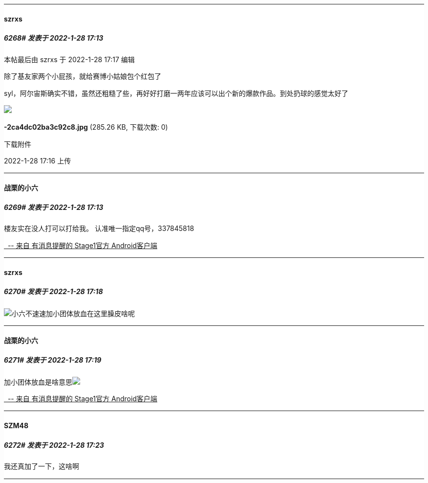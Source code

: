 *****

####  szrxs  
##### 6268#       发表于 2022-1-28 17:13

 本帖最后由 szrxs 于 2022-1-28 17:17 编辑 

除了基友家两个小屁孩，就给赛博小姑娘包个红包了

syl，阿尔宙斯确实不错，虽然还粗糙了些，再好好打磨一两年应该可以出个新的爆款作品。到处扔球的感觉太好了

<img src="https://img.saraba1st.com/forum/202201/28/171649ku55wa2a8aw6busf.jpg" referrerpolicy="no-referrer">

<strong>-2ca4dc02ba3c92c8.jpg</strong> (285.26 KB, 下载次数: 0)

下载附件

2022-1-28 17:16 上传

*****

####  战栗的小六  
##### 6269#       发表于 2022-1-28 17:13

楼友实在没人打可以打给我。
认准唯一指定qq号，337845818

[  -- 来自 有消息提醒的 Stage1官方 Android客户端](https://www.coolapk.com/apk/140634)

*****

####  szrxs  
##### 6270#       发表于 2022-1-28 17:18

<img src="https://static.saraba1st.com/image/smiley/face2017/067.png" referrerpolicy="no-referrer">小六不速速加小团体放血在这里臊皮啥呢



*****

####  战栗的小六  
##### 6271#       发表于 2022-1-28 17:19

加小团体放血是啥意思<img src="https://static.saraba1st.com/image/smiley/face2017/001.png" referrerpolicy="no-referrer">

[  -- 来自 有消息提醒的 Stage1官方 Android客户端](https://www.coolapk.com/apk/140634)

*****

####  SZM48  
##### 6272#       发表于 2022-1-28 17:23

我还真加了一下，这啥啊

*****
